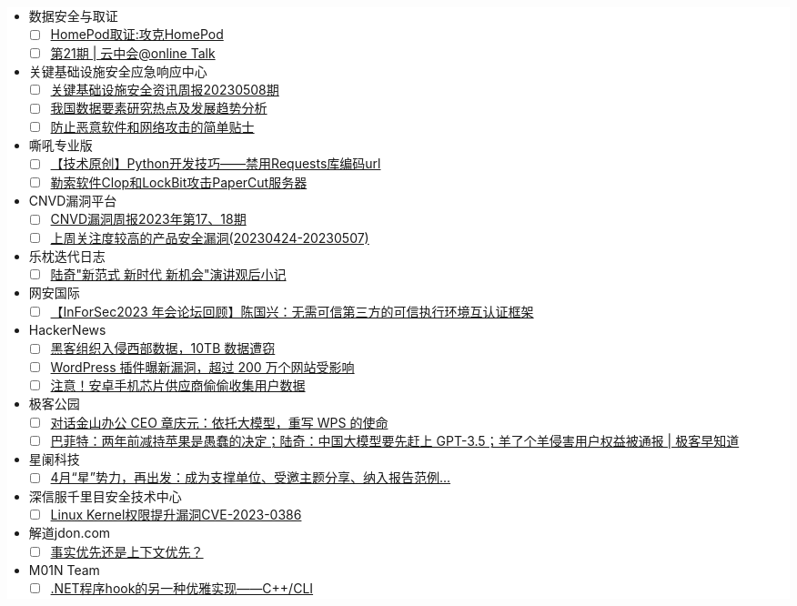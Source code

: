 - 数据安全与取证
  - [ ] [HomePod取证:攻克HomePod](https://mp.weixin.qq.com/s?__biz=MzIyNzU0NjIyMg==&mid=2247487559&idx=1&sn=507f7cc8c4f2407195a2af8f55148ccb&chksm=e85ed546df295c5008e40f7a1f583c5f2e10b241d8a192d86aa4f7edebf41106720051ad4db1&scene=58&subscene=0#rd)
  - [ ] [第21期 | 云中会@online Talk](https://mp.weixin.qq.com/s?__biz=MzIyNzU0NjIyMg==&mid=2247487559&idx=2&sn=69bccde71bb58137dc6379ed245c4349&chksm=e85ed546df295c50223b9b117b6e02807731433a9a1da2b7a37f3376d000fa86ce95d112ec7a&scene=58&subscene=0#rd)
- 关键基础设施安全应急响应中心
  - [ ] [关键基础设施安全资讯周报20230508期](https://mp.weixin.qq.com/s?__biz=MzkyMzAwMDEyNg==&mid=2247536619&idx=1&sn=4f3523188089c691805e6b7b4c803231&chksm=c1e9c3baf69e4aacda2e1a83d0600796e4c380a0f5db70e574aa27a8071c4be16824fa14fc79&scene=58&subscene=0#rd)
  - [ ] [我国数据要素研究热点及发展趋势分析](https://mp.weixin.qq.com/s?__biz=MzkyMzAwMDEyNg==&mid=2247536619&idx=2&sn=860bedc721cc51cfe335204d28934920&chksm=c1e9c3baf69e4aac2bd623a584bd4e957cc0b37ed7b656ac18b9d56bf731bb0707c928ffc0f8&scene=58&subscene=0#rd)
  - [ ] [防止恶意软件和网络攻击的简单贴士](https://mp.weixin.qq.com/s?__biz=MzkyMzAwMDEyNg==&mid=2247536619&idx=3&sn=b46b4d4177e9b8ef2819dc827a80210e&chksm=c1e9c3baf69e4aaca3d09b3fc9f9e0f818373f66d20692ca4f71be2edfacb5321c18ce92a4b9&scene=58&subscene=0#rd)
- 嘶吼专业版
  - [ ] [【技术原创】Python开发技巧——禁用Requests库编码url](https://mp.weixin.qq.com/s?__biz=MzI0MDY1MDU4MQ==&mid=2247560978&idx=1&sn=a113810d64c9d86e9886bc7a09b4e4f7&chksm=e9143f28de63b63e7a15689ac829bb81c0b479a95dc4f1733c850c6a8cf018ba8d4fc9a4ed95&scene=58&subscene=0#rd)
  - [ ] [勒索软件Clop和LockBit攻击PaperCut服务器](https://mp.weixin.qq.com/s?__biz=MzI0MDY1MDU4MQ==&mid=2247560978&idx=2&sn=37140b503f65f97d013c45ac9088d300&chksm=e9143f28de63b63e77931ce4096bb93843b0f63d269dca0c705d530dcedacd2c148864b4710d&scene=58&subscene=0#rd)
- CNVD漏洞平台
  - [ ] [CNVD漏洞周报2023年第17、18期](https://mp.weixin.qq.com/s?__biz=MzU3ODM2NTg2Mg==&mid=2247493326&idx=1&sn=b31abeb5a12fe912b86f0311c23b6bc1&chksm=fd74d607ca035f114d7515d89e8c22d48b37b10c4e0a64cf6808ef3138b5f168a9200bdc0639&scene=58&subscene=0#rd)
  - [ ] [上周关注度较高的产品安全漏洞(20230424-20230507)](https://mp.weixin.qq.com/s?__biz=MzU3ODM2NTg2Mg==&mid=2247493326&idx=2&sn=35b560babe87fb3750fe61d5d2cb1cb4&chksm=fd74d607ca035f11a1a701b5817b8400697512ec41f5b7344ab1afd22b63d8ec68dfcee42fb9&scene=58&subscene=0#rd)
- 乐枕迭代日志
  - [ ] [陆奇"新范式 新时代 新机会"演讲观后小记](https://mp.weixin.qq.com/s?__biz=MzA3NTMyNDg3OQ==&mid=2652519587&idx=1&sn=ed3a1f2f36269d0911c3b6162400c5cb&chksm=849cd003b3eb59156f670df202b9138867350b704973f75221eac5f90b4fba28b4c14577db27&scene=58&subscene=0#rd)
- 网安国际
  - [ ] [【InForSec2023 年会论坛回顾】陈国兴：无需可信第三方的可信执行环境互认证框架](https://mp.weixin.qq.com/s?__biz=MzA4ODYzMjU0NQ==&mid=2652313073&idx=1&sn=046f74d55092daf3e3cf785a902f1997&chksm=8bc4887fbcb301699e2f398bc6dc4f2e8197e668a41cc9b2720524dc3632e447d88544064181&scene=58&subscene=0#rd)
- HackerNews
  - [ ] [黑客组织入侵西部数据，10TB 数据遭窃](https://hackernews.cc/archives/43866)
  - [ ] [WordPress 插件曝新漏洞，超过 200 万个网站受影响](https://hackernews.cc/archives/43864)
  - [ ] [注意！安卓手机芯片供应商偷偷收集用户数据](https://hackernews.cc/archives/43862)
- 极客公园
  - [ ] [对话金山办公 CEO 章庆元：依托大模型，重写 WPS 的使命](https://mp.weixin.qq.com/s?__biz=MTMwNDMwODQ0MQ==&mid=2652991851&idx=1&sn=0b1042a47985b8340003a05a8afc7b41&chksm=7e540cdd492385cbb9d574d2049988e57cb13e1ecb6b23152619f1168efac12ac7664d107042&scene=58&subscene=0#rd)
  - [ ] [巴菲特：两年前减持苹果是愚蠢的决定；陆奇：中国大模型要先赶上 GPT-3.5；羊了个羊侵害用户权益被通报 | 极客早知道](https://mp.weixin.qq.com/s?__biz=MTMwNDMwODQ0MQ==&mid=2652991850&idx=1&sn=00c0dd6f9203533cf4241c56c4a22783&chksm=7e540cdc492385cacfb93b31201e566677e8c8310a9074ea316d8023f6c909d52f6771ed2d6e&scene=58&subscene=0#rd)
- 星阑科技
  - [ ] [4月“星”势力，再出发：成为支撑单位、受邀主题分享、纳入报告范例...](https://mp.weixin.qq.com/s?__biz=Mzg5NjEyMjA5OQ==&mid=2247497604&idx=1&sn=943af4710a8dc21debc77caaefd8561a&chksm=c0075a18f770d30ec8c849b13db1a7cb7e2b0cefec4782089b9b165fd5832ec7f6d83e66daef&scene=58&subscene=0#rd)
- 深信服千里目安全技术中心
  - [ ] [Linux Kernel权限提升漏洞CVE-2023-0386](https://mp.weixin.qq.com/s?__biz=Mzg2NjgzNjA5NQ==&mid=2247518656&idx=2&sn=3c55cc4cb541a6ad164b659bd3619ff5&chksm=ce4602d0f9318bc62f156e05f74b3d361bd6d4a7783c57bad24fb8280e58d0bd6796b6448c8b&scene=58&subscene=0#rd)
- 解道jdon.com
  - [ ] [事实优先还是上下文优先？](https://www.jdon.com/66421.html)
- M01N Team
  - [ ] [.NET程序hook的另一种优雅实现——C++/CLI](https://mp.weixin.qq.com/s?__biz=MzkyMTI0NjA3OA==&mid=2247491354&idx=1&sn=bf4ff588f34f772f17524b8a1b055852&chksm=c187df0bf6f0561ddb94314b367f9938439a0aeb978e5bb74d678335099e5022b15369a8d88d&scene=58&subscene=0#rd)